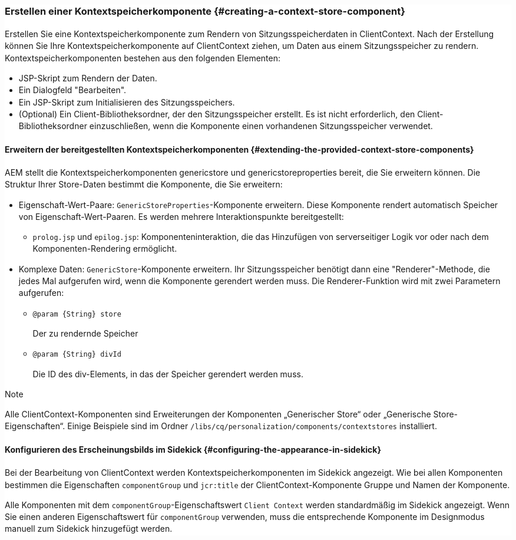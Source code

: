 ### Erstellen einer Kontextspeicherkomponente {#creating-a-context-store-component}

Erstellen Sie eine Kontextspeicherkomponente zum Rendern von Sitzungsspeicherdaten in ClientContext. Nach der Erstellung können Sie Ihre Kontextspeicherkomponente auf ClientContext ziehen, um Daten aus einem Sitzungsspeicher zu rendern. Kontextspeicherkomponenten bestehen aus den folgenden Elementen:

* JSP-Skript zum Rendern der Daten.
* Ein Dialogfeld &quot;Bearbeiten&quot;.
* Ein JSP-Skript zum Initialisieren des Sitzungsspeichers.
* (Optional) Ein Client-Bibliotheksordner, der den Sitzungsspeicher erstellt. Es ist nicht erforderlich, den Client-Bibliotheksordner einzuschließen, wenn die Komponente einen vorhandenen Sitzungsspeicher verwendet.

#### Erweitern der bereitgestellten Kontextspeicherkomponenten {#extending-the-provided-context-store-components}

AEM stellt die Kontextspeicherkomponenten genericstore und genericstoreproperties bereit, die Sie erweitern können. Die Struktur Ihrer Store-Daten bestimmt die Komponente, die Sie erweitern:

* Eigenschaft-Wert-Paare: `GenericStoreProperties`-Komponente erweitern. Diese Komponente rendert automatisch Speicher von Eigenschaft-Wert-Paaren. Es werden mehrere Interaktionspunkte bereitgestellt:

   * `prolog.jsp` und `epilog.jsp`: Komponenteninteraktion, die das Hinzufügen von serverseitiger Logik vor oder nach dem Komponenten-Rendering ermöglicht.

* Komplexe Daten: `GenericStore`-Komponente erweitern. Ihr Sitzungsspeicher benötigt dann eine &quot;Renderer&quot;-Methode, die jedes Mal aufgerufen wird, wenn die Komponente gerendert werden muss. Die Renderer-Funktion wird mit zwei Parametern aufgerufen:

   * `@param {String} store`

      Der zu rendernde Speicher

   * `@param {String} divId`

      Die ID des div-Elements, in das der Speicher gerendert werden muss.

>[!NOTE]
>
>Alle ClientContext-Komponenten sind Erweiterungen der Komponenten „Generischer Store“ oder „Generische Store-Eigenschaften“. Einige Beispiele sind im Ordner `/libs/cq/personalization/components/contextstores` installiert.

#### Konfigurieren des Erscheinungsbilds im Sidekick {#configuring-the-appearance-in-sidekick}

Bei der Bearbeitung von ClientContext werden Kontextspeicherkomponenten im Sidekick angezeigt. Wie bei allen Komponenten bestimmen die Eigenschaften `componentGroup` und `jcr:title` der ClientContext-Komponente Gruppe und Namen der Komponente.

Alle Komponenten mit dem `componentGroup`-Eigenschaftswert `Client Context` werden standardmäßig im Sidekick angezeigt. Wenn Sie einen anderen Eigenschaftswert für `componentGroup` verwenden, muss die entsprechende Komponente im Designmodus manuell zum Sidekick hinzugefügt werden.
